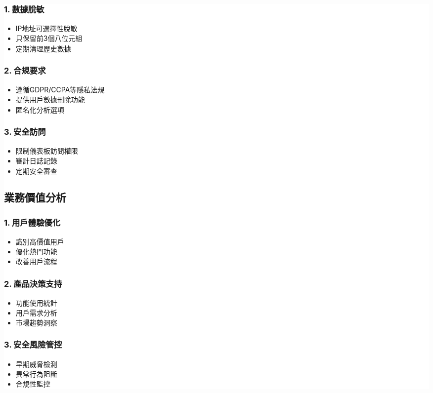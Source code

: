 ### 1. 數據脫敏
- IP地址可選擇性脫敏
- 只保留前3個八位元組
- 定期清理歷史數據

### 2. 合規要求
- 遵循GDPR/CCPA等隱私法規
- 提供用戶數據刪除功能
- 匿名化分析選項

### 3. 安全訪問
- 限制儀表板訪問權限
- 審計日誌記錄
- 定期安全審查

## 業務價值分析

### 1. 用戶體驗優化
- 識別高價值用戶
- 優化熱門功能
- 改善用戶流程

### 2. 產品決策支持
- 功能使用統計
- 用戶需求分析
- 市場趨勢洞察

### 3. 安全風險管控
- 早期威脅檢測
- 異常行為阻斷
- 合規性監控